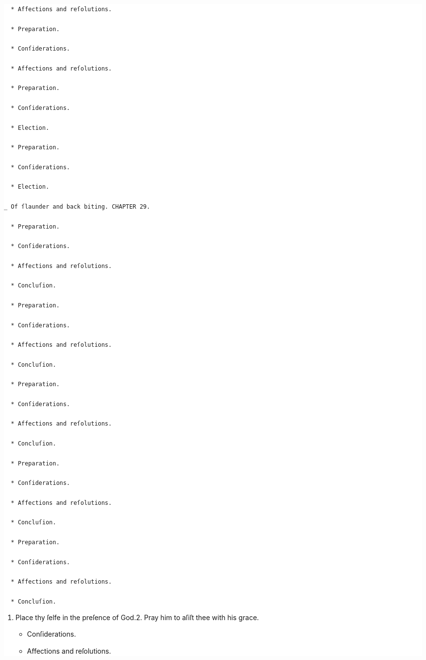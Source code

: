       * Affections and reſolutions.

      * Preparation.

      * Conſiderations.

      * Affections and reſolutions.

      * Preparation.

      * Conſiderations.

      * Election.

      * Preparation.

      * Conſiderations.

      * Election.

    _ Of ſlaunder and back biting. CHAPTER 29.

      * Preparation.

      * Conſiderations.

      * Affections and reſolutions.

      * Concluſion.

      * Preparation.

      * Conſiderations.

      * Affections and reſolutions.

      * Concluſion.

      * Preparation.

      * Conſiderations.

      * Affections and reſolutions.

      * Concluſion.

      * Preparation.

      * Conſiderations.

      * Affections and reſolutions.

      * Concluſion.

      * Preparation.

      * Conſiderations.

      * Affections and reſolutions.

      * Concluſion.
1. Place thy ſelfe in the preſence of God.2. Pray him to aſiſt thee with his grace.
      * Conſiderations.

      * Affections and reſolutions.
